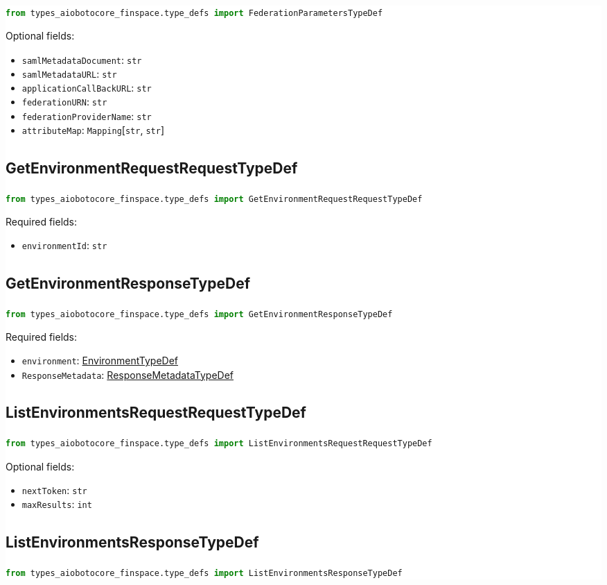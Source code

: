 ```python
from types_aiobotocore_finspace.type_defs import FederationParametersTypeDef
```

Optional fields:

- `samlMetadataDocument`: `str`
- `samlMetadataURL`: `str`
- `applicationCallBackURL`: `str`
- `federationURN`: `str`
- `federationProviderName`: `str`
- `attributeMap`: `Mapping`\[`str`, `str`\]

<a id="getenvironmentrequestrequesttypedef"></a>

## GetEnvironmentRequestRequestTypeDef

```python
from types_aiobotocore_finspace.type_defs import GetEnvironmentRequestRequestTypeDef
```

Required fields:

- `environmentId`: `str`

<a id="getenvironmentresponsetypedef"></a>

## GetEnvironmentResponseTypeDef

```python
from types_aiobotocore_finspace.type_defs import GetEnvironmentResponseTypeDef
```

Required fields:

- `environment`: [EnvironmentTypeDef](./type_defs.md#environmenttypedef)
- `ResponseMetadata`:
  [ResponseMetadataTypeDef](./type_defs.md#responsemetadatatypedef)

<a id="listenvironmentsrequestrequesttypedef"></a>

## ListEnvironmentsRequestRequestTypeDef

```python
from types_aiobotocore_finspace.type_defs import ListEnvironmentsRequestRequestTypeDef
```

Optional fields:

- `nextToken`: `str`
- `maxResults`: `int`

<a id="listenvironmentsresponsetypedef"></a>

## ListEnvironmentsResponseTypeDef

```python
from types_aiobotocore_finspace.type_defs import ListEnvironmentsResponseTypeDef
```
